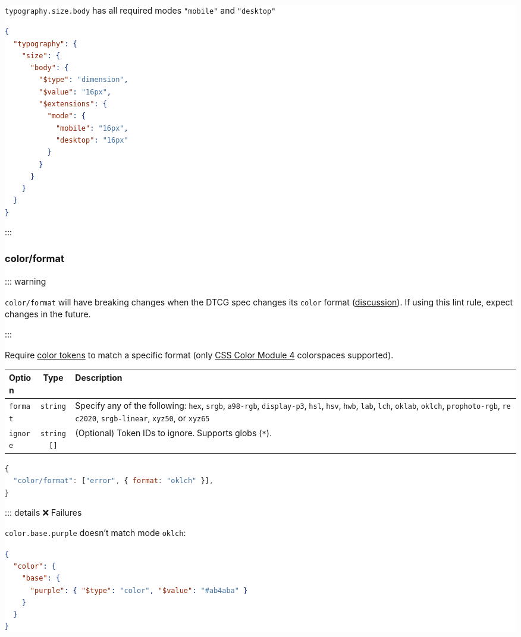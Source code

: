 `typography.size.body` has all required modes `"mobile"` and `"desktop"`

```json
{
  "typography": {
    "size": {
      "body": {
        "$type": "dimension",
        "$value": "16px",
        "$extensions": {
          "mode": {
            "mobile": "16px",
            "desktop": "16px"
          }
        }
      }
    }
  }
}
```

:::

### color/format

::: warning

`color/format` will have breaking changes when the DTCG spec changes its `color` format ([discussion](https://github.com/design-tokens/community-group/issues/79)). If using this lint rule, expect changes in the future.

:::

Require [color tokens](/tokens/color) to match a specific format (only [CSS Color Module 4](https://www.w3.org/TR/css-color-4/#color-syntax) colorspaces supported).

| Option   |    Type    | Description                                                                                                                                                                              |
| :------- | :--------: | :--------------------------------------------------------------------------------------------------------------------------------------------------------------------------------------- |
| `format` |  `string`  | Specify any of the following: `hex`, `srgb`, `a98-rgb`, `display-p3`, `hsl`, `hsv`, `hwb`, `lab`, `lch`, `oklab`, `oklch`, `prophoto-rgb`, `rec2020`, `srgb-linear`, `xyz50`, or `xyz65` |
| `ignore` | `string[]` | (Optional) Token IDs to ignore. Supports globs (`*`).                                                                                                                                    |

```js
{
  "color/format": ["error", { format: "oklch" }],
}
```

::: details ❌ Failures

`color.base.purple` doesn’t match mode `oklch`:

```json
{
  "color": {
    "base": {
      "purple": { "$type": "color", "$value": "#ab4aba" }
    }
  }
}
```
